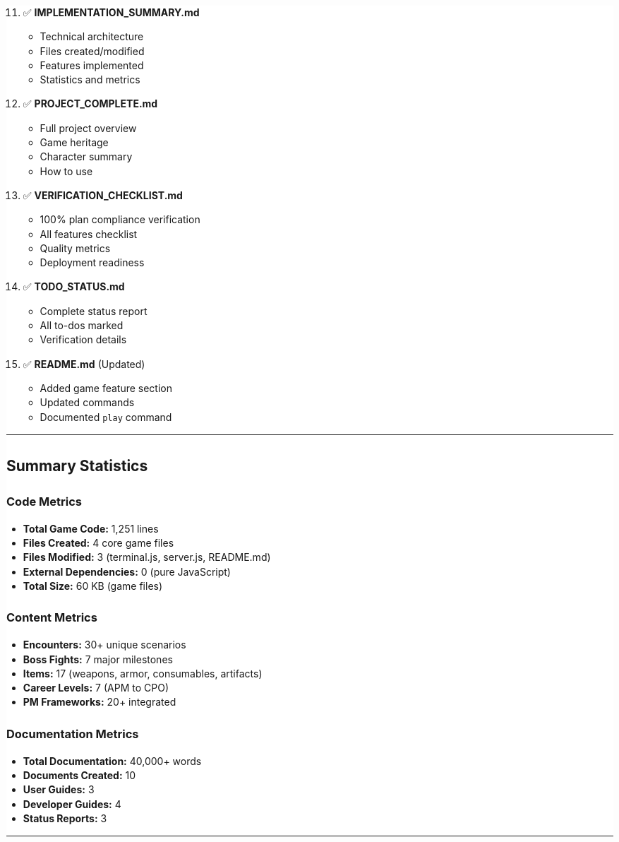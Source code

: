 11. ✅ **IMPLEMENTATION_SUMMARY.md**
    - Technical architecture
    - Files created/modified
    - Features implemented
    - Statistics and metrics

12. ✅ **PROJECT_COMPLETE.md**
    - Full project overview
    - Game heritage
    - Character summary
    - How to use

13. ✅ **VERIFICATION_CHECKLIST.md**
    - 100% plan compliance verification
    - All features checklist
    - Quality metrics
    - Deployment readiness

14. ✅ **TODO_STATUS.md**
    - Complete status report
    - All to-dos marked
    - Verification details

15. ✅ **README.md** (Updated)
    - Added game feature section
    - Updated commands
    - Documented `play` command

---

## Summary Statistics

### Code Metrics
- **Total Game Code:** 1,251 lines
- **Files Created:** 4 core game files
- **Files Modified:** 3 (terminal.js, server.js, README.md)
- **External Dependencies:** 0 (pure JavaScript)
- **Total Size:** 60 KB (game files)

### Content Metrics
- **Encounters:** 30+ unique scenarios
- **Boss Fights:** 7 major milestones
- **Items:** 17 (weapons, armor, consumables, artifacts)
- **Career Levels:** 7 (APM to CPO)
- **PM Frameworks:** 20+ integrated

### Documentation Metrics
- **Total Documentation:** 40,000+ words
- **Documents Created:** 10
- **User Guides:** 3
- **Developer Guides:** 4
- **Status Reports:** 3

---
